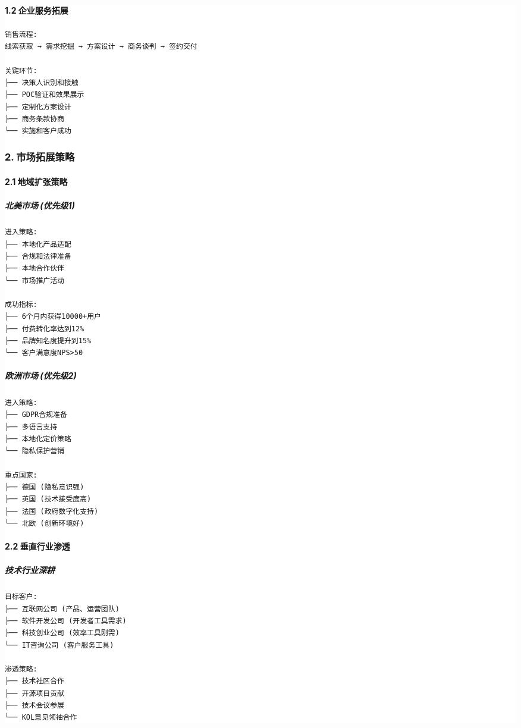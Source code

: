 #### 1.2 企业服务拓展
```
销售流程:
线索获取 → 需求挖掘 → 方案设计 → 商务谈判 → 签约交付

关键环节:
├── 决策人识别和接触
├── POC验证和效果展示
├── 定制化方案设计
├── 商务条款协商
└── 实施和客户成功
```

### 2. 市场拓展策略

#### 2.1 地域扩张策略

##### 北美市场 (优先级1)
```
进入策略:
├── 本地化产品适配
├── 合规和法律准备
├── 本地合作伙伴
└── 市场推广活动

成功指标:
├── 6个月内获得10000+用户
├── 付费转化率达到12%
├── 品牌知名度提升到15%
└── 客户满意度NPS>50
```

##### 欧洲市场 (优先级2)
```
进入策略:
├── GDPR合规准备
├── 多语言支持
├── 本地化定价策略
└── 隐私保护营销

重点国家:
├── 德国 (隐私意识强)
├── 英国 (技术接受度高)
├── 法国 (政府数字化支持)
└── 北欧 (创新环境好)
```

#### 2.2 垂直行业渗透

##### 技术行业深耕
```
目标客户:
├── 互联网公司 (产品、运营团队)
├── 软件开发公司 (开发者工具需求)
├── 科技创业公司 (效率工具刚需)
└── IT咨询公司 (客户服务工具)

渗透策略:
├── 技术社区合作
├── 开源项目贡献
├── 技术会议参展
└── KOL意见领袖合作
```
